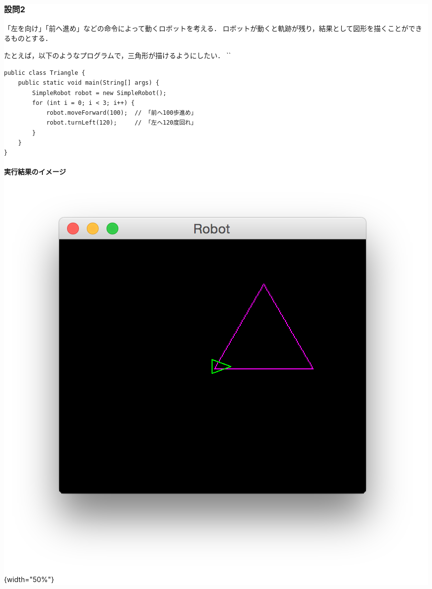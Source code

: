 []()

### 設問2

「左を向け」「前へ進め」などの命令によって動くロボットを考える．
ロボットが動くと軌跡が残り，結果として図形を描くことができるものとする．

たとえば，以下のようなプログラムで，三角形が描けるようにしたい． ``

``` {.program}
public class Triangle {
    public static void main(String[] args) {
        SimpleRobot robot = new SimpleRobot();
        for (int i = 0; i < 3; i++) {
            robot.moveForward(100);  // 「前へ100歩進め」
            robot.turnLeft(120);     // 「左へ120度回れ」
        }
    }
}
```

#### 実行結果のイメージ

![三角形](../oo/triangle-screenshot.png){width="50%"}

